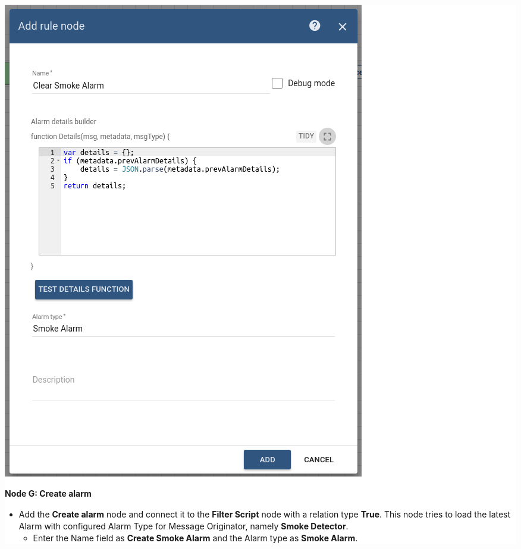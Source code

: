![image](../../../../.gitbook/assets/clear-alarm%20%284%29.png)

**Node G: Create alarm**

* Add the **Create alarm** node and connect it to the **Filter Script** node with a relation type **True**.   This node tries to load the latest Alarm with configured Alarm Type for Message Originator, namely **Smoke Detector**.
  * Enter the Name field as **Create Smoke Alarm** and the Alarm type as **Smoke Alarm**.
